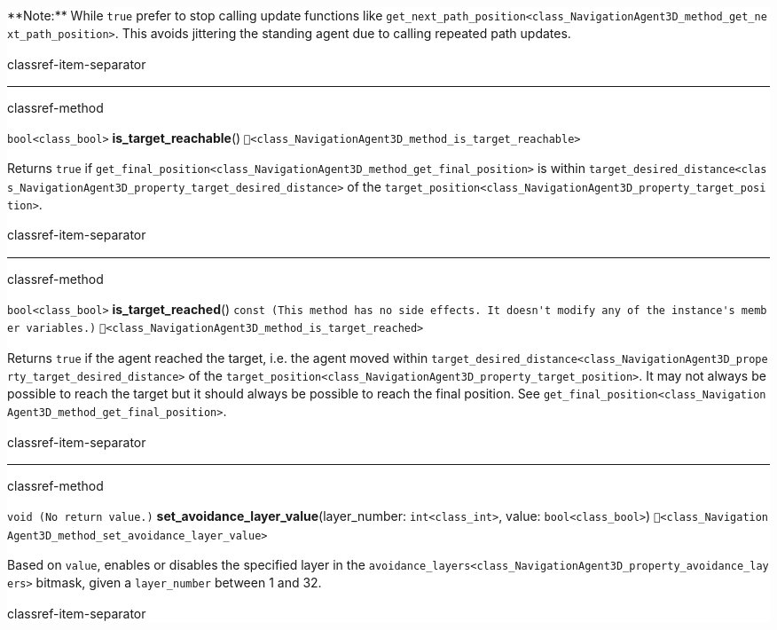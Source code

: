 \*\*Note:\*\* While `true` prefer to stop calling update functions like
`get_next_path_position<class_NavigationAgent3D_method_get_next_path_position>`.
This avoids jittering the standing agent due to calling repeated path
updates.

classref-item-separator

------------------------------------------------------------------------

classref-method

`bool<class_bool>` **is\_target\_reachable**()
`🔗<class_NavigationAgent3D_method_is_target_reachable>`

Returns `true` if
`get_final_position<class_NavigationAgent3D_method_get_final_position>`
is within
`target_desired_distance<class_NavigationAgent3D_property_target_desired_distance>`
of the
`target_position<class_NavigationAgent3D_property_target_position>`.

classref-item-separator

------------------------------------------------------------------------

classref-method

`bool<class_bool>` **is\_target\_reached**()
`const (This method has no side effects. It doesn't modify any of the instance's member variables.)`
`🔗<class_NavigationAgent3D_method_is_target_reached>`

Returns `true` if the agent reached the target, i.e. the agent moved
within
`target_desired_distance<class_NavigationAgent3D_property_target_desired_distance>`
of the
`target_position<class_NavigationAgent3D_property_target_position>`. It
may not always be possible to reach the target but it should always be
possible to reach the final position. See
`get_final_position<class_NavigationAgent3D_method_get_final_position>`.

classref-item-separator

------------------------------------------------------------------------

classref-method

`void (No return value.)`
**set\_avoidance\_layer\_value**(layer\_number: `int<class_int>`, value:
`bool<class_bool>`)
`🔗<class_NavigationAgent3D_method_set_avoidance_layer_value>`

Based on `value`, enables or disables the specified layer in the
`avoidance_layers<class_NavigationAgent3D_property_avoidance_layers>`
bitmask, given a `layer_number` between 1 and 32.

classref-item-separator
